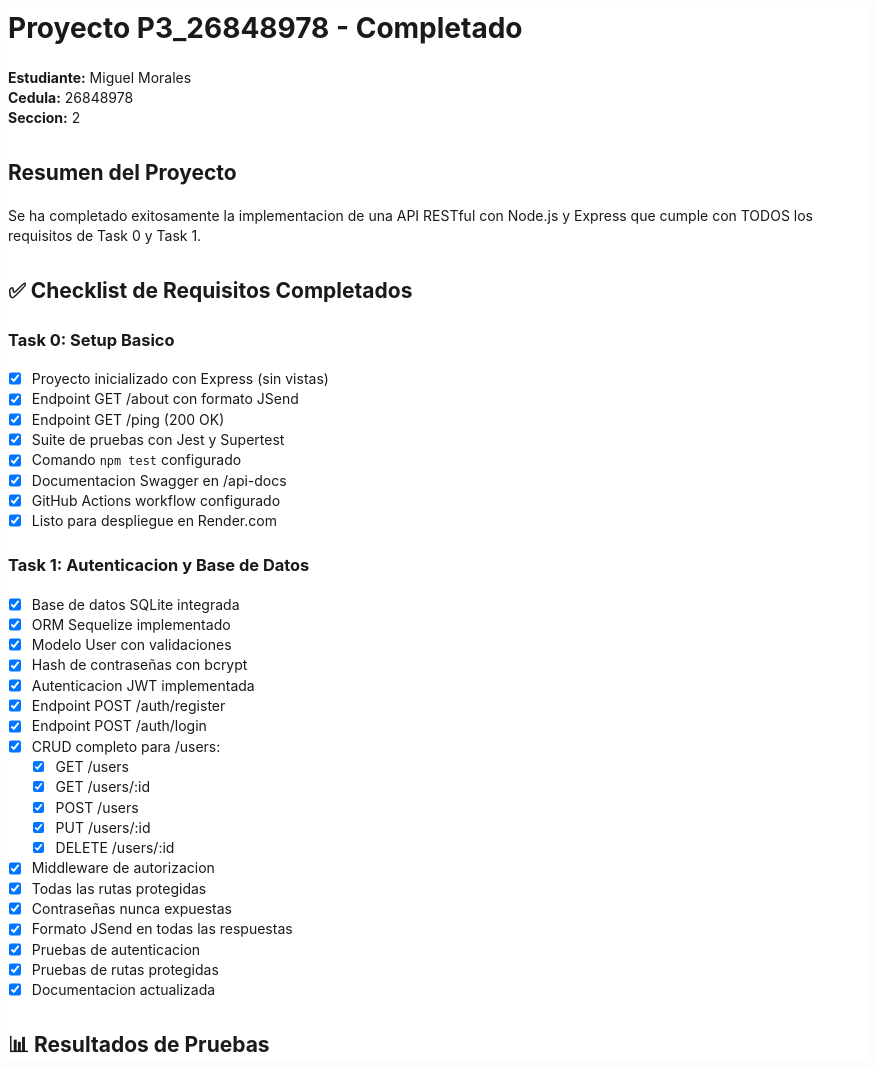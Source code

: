 # Proyecto P3_26848978 - Completado

**Estudiante:** Miguel Morales  
**Cedula:** 26848978  
**Seccion:** 2

## Resumen del Proyecto

Se ha completado exitosamente la implementacion de una API RESTful con Node.js y Express que cumple con TODOS los requisitos de Task 0 y Task 1.

## ✅ Checklist de Requisitos Completados

### Task 0: Setup Basico

- [x] Proyecto inicializado con Express (sin vistas)
- [x] Endpoint GET /about con formato JSend
- [x] Endpoint GET /ping (200 OK)
- [x] Suite de pruebas con Jest y Supertest
- [x] Comando `npm test` configurado
- [x] Documentacion Swagger en /api-docs
- [x] GitHub Actions workflow configurado
- [x] Listo para despliegue en Render.com

### Task 1: Autenticacion y Base de Datos

- [x] Base de datos SQLite integrada
- [x] ORM Sequelize implementado
- [x] Modelo User con validaciones
- [x] Hash de contraseñas con bcrypt
- [x] Autenticacion JWT implementada
- [x] Endpoint POST /auth/register
- [x] Endpoint POST /auth/login
- [x] CRUD completo para /users:
  - [x] GET /users
  - [x] GET /users/:id
  - [x] POST /users
  - [x] PUT /users/:id
  - [x] DELETE /users/:id
- [x] Middleware de autorizacion
- [x] Todas las rutas protegidas
- [x] Contraseñas nunca expuestas
- [x] Formato JSend en todas las respuestas
- [x] Pruebas de autenticacion
- [x] Pruebas de rutas protegidas
- [x] Documentacion actualizada

## 📊 Resultados de Pruebas

